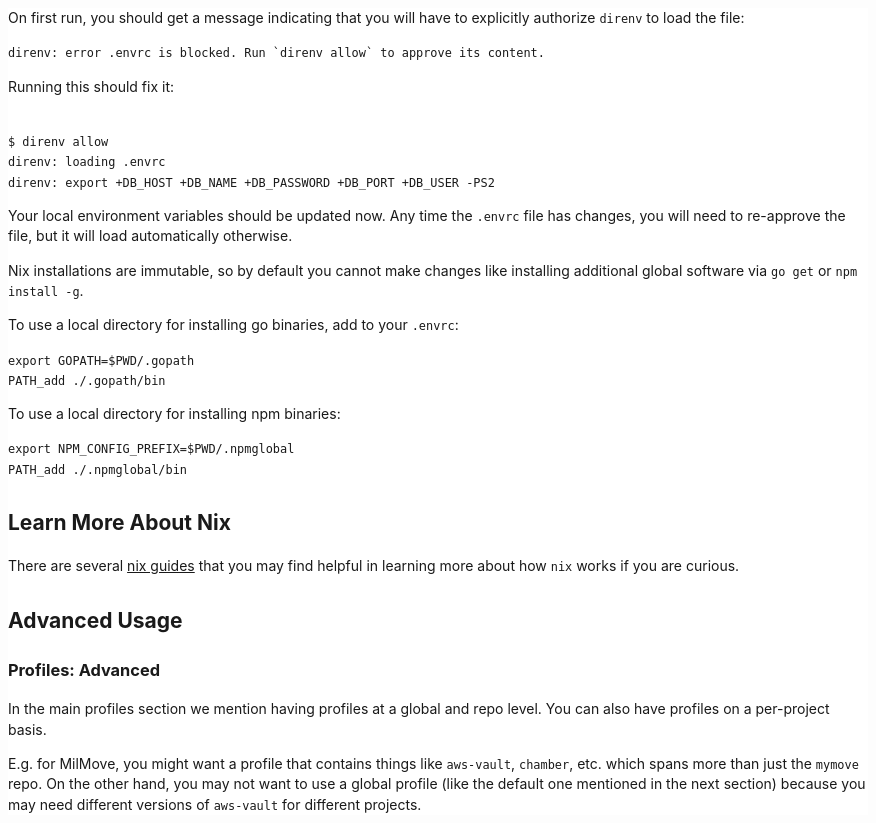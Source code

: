 On first run, you should get a message indicating that you will have to
explicitly authorize `direnv` to load the file:

```shell
direnv: error .envrc is blocked. Run `direnv allow` to approve its content.
```

Running this should fix it:

```shell

$ direnv allow
direnv: loading .envrc
direnv: export +DB_HOST +DB_NAME +DB_PASSWORD +DB_PORT +DB_USER -PS2
```

Your local environment variables should be updated now. Any time the `.envrc`
file has changes, you will need to re-approve the file, but it will load
automatically otherwise.

Nix installations are immutable, so by default you cannot make changes
like installing additional global software via `go get` or `npm install -g`.

To use a local directory for installing go binaries, add to your
`.envrc`:

```
export GOPATH=$PWD/.gopath
PATH_add ./.gopath/bin
```

To use a local directory for installing npm binaries:

```
export NPM_CONFIG_PREFIX=$PWD/.npmglobal
PATH_add ./.npmglobal/bin
```

## Learn More About Nix

There are several [nix guides](https://nixos.org/learn.html)
that you may find helpful in learning more about how `nix` works
if you are curious.

## Advanced Usage

### Profiles: Advanced

In the main profiles section we mention having profiles at a global and
repo level. You can also have profiles on a per-project basis.

E.g. for MilMove, you might want a profile that contains things like
`aws-vault`, `chamber`, etc. which spans more than just the `mymove`
repo. On the other hand, you may not want to use a global profile
(like the default one mentioned in the next section) because you may
need different versions of `aws-vault` for different projects.

